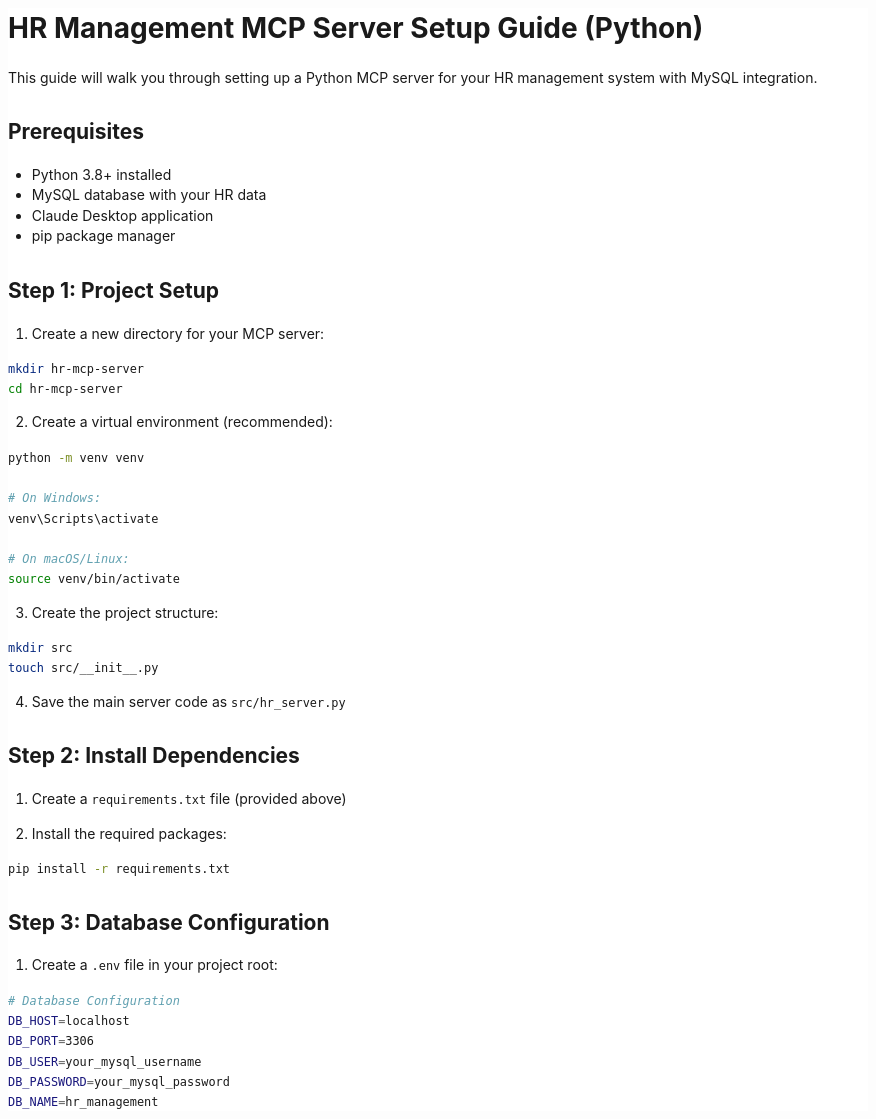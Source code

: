 # HR Management MCP Server Setup Guide (Python)

This guide will walk you through setting up a Python MCP server for your HR management system with MySQL integration.

## Prerequisites

- Python 3.8+ installed
- MySQL database with your HR data
- Claude Desktop application
- pip package manager

## Step 1: Project Setup

1. Create a new directory for your MCP server:
```bash
mkdir hr-mcp-server
cd hr-mcp-server
```

2. Create a virtual environment (recommended):
```bash
python -m venv venv

# On Windows:
venv\Scripts\activate

# On macOS/Linux:
source venv/bin/activate
```

3. Create the project structure:
```bash
mkdir src
touch src/__init__.py
```

4. Save the main server code as `src/hr_server.py`

## Step 2: Install Dependencies

1. Create a `requirements.txt` file (provided above)

2. Install the required packages:
```bash
pip install -r requirements.txt
```

## Step 3: Database Configuration

1. Create a `.env` file in your project root:
```bash
# Database Configuration
DB_HOST=localhost
DB_PORT=3306
DB_USER=your_mysql_username
DB_PASSWORD=your_mysql_password
DB_NAME=hr_management
```
